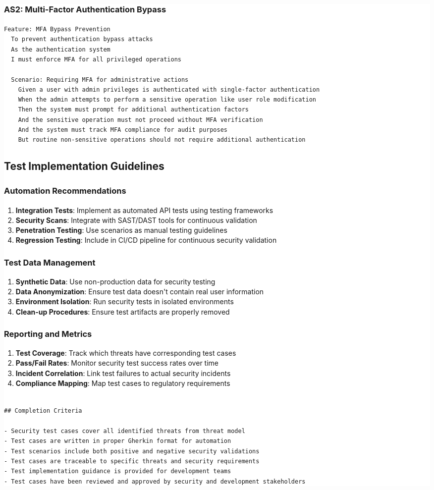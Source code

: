 ### AS2: Multi-Factor Authentication Bypass

```gherkin
Feature: MFA Bypass Prevention
  To prevent authentication bypass attacks
  As the authentication system
  I must enforce MFA for all privileged operations

  Scenario: Requiring MFA for administrative actions
    Given a user with admin privileges is authenticated with single-factor authentication
    When the admin attempts to perform a sensitive operation like user role modification
    Then the system must prompt for additional authentication factors
    And the sensitive operation must not proceed without MFA verification
    And the system must track MFA compliance for audit purposes
    But routine non-sensitive operations should not require additional authentication
```

## Test Implementation Guidelines

### Automation Recommendations

1. **Integration Tests**: Implement as automated API tests using testing frameworks
2. **Security Scans**: Integrate with SAST/DAST tools for continuous validation
3. **Penetration Testing**: Use scenarios as manual testing guidelines
4. **Regression Testing**: Include in CI/CD pipeline for continuous security validation

### Test Data Management

1. **Synthetic Data**: Use non-production data for security testing
2. **Data Anonymization**: Ensure test data doesn't contain real user information  
3. **Environment Isolation**: Run security tests in isolated environments
4. **Clean-up Procedures**: Ensure test artifacts are properly removed

### Reporting and Metrics

1. **Test Coverage**: Track which threats have corresponding test cases
2. **Pass/Fail Rates**: Monitor security test success rates over time
3. **Incident Correlation**: Link test failures to actual security incidents
4. **Compliance Mapping**: Map test cases to regulatory requirements
```

## Completion Criteria

- Security test cases cover all identified threats from threat model
- Test cases are written in proper Gherkin format for automation
- Test scenarios include both positive and negative security validations
- Test cases are traceable to specific threats and security requirements
- Test implementation guidance is provided for development teams
- Test cases have been reviewed and approved by security and development stakeholders